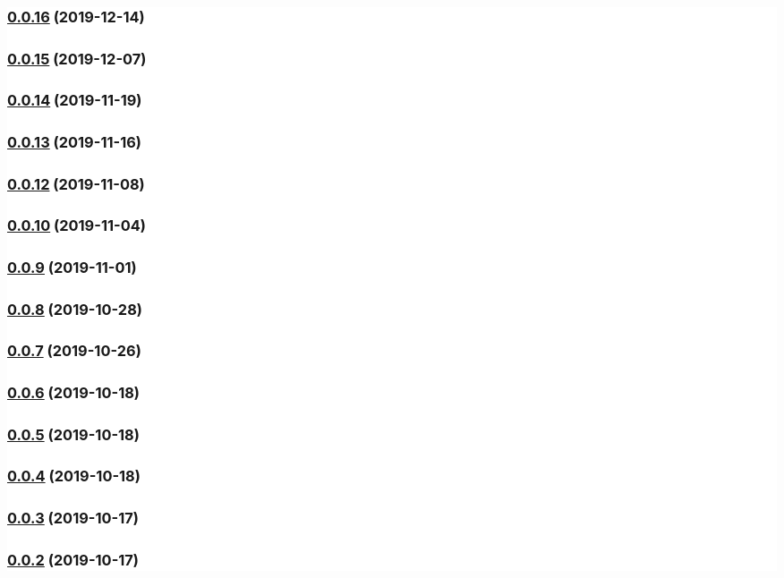 ### [0.0.16](https://github.com/pateketrueke/yrv/compare/v0.0.15...v0.0.16) (2019-12-14)

### [0.0.15](https://github.com/pateketrueke/yrv/compare/v0.0.14...v0.0.15) (2019-12-07)

### [0.0.14](https://github.com/pateketrueke/yrv/compare/v0.0.13...v0.0.14) (2019-11-19)

### [0.0.13](https://github.com/pateketrueke/yrv/compare/v0.0.12...v0.0.13) (2019-11-16)

### [0.0.12](https://github.com/pateketrueke/yrv/compare/v0.0.10...v0.0.12) (2019-11-08)

### [0.0.10](https://github.com/pateketrueke/yrv/compare/v0.0.9...v0.0.10) (2019-11-04)

### [0.0.9](https://github.com/pateketrueke/yrv/compare/v0.0.8...v0.0.9) (2019-11-01)

### [0.0.8](https://github.com/pateketrueke/yrv/compare/v0.0.7...v0.0.8) (2019-10-28)

### [0.0.7](https://github.com/pateketrueke/yrv/compare/v0.0.6...v0.0.7) (2019-10-26)

### [0.0.6](https://github.com/pateketrueke/yrv/compare/v0.0.5...v0.0.6) (2019-10-18)

### [0.0.5](https://github.com/pateketrueke/yrv/compare/v0.0.4...v0.0.5) (2019-10-18)

### [0.0.4](https://github.com/pateketrueke/yrv/compare/v0.0.3...v0.0.4) (2019-10-18)

### [0.0.3](https://github.com/pateketrueke/yrv/compare/v0.0.2...v0.0.3) (2019-10-17)

### [0.0.2](https://github.com/pateketrueke/yrv/compare/v0.0.1...v0.0.2) (2019-10-17)
